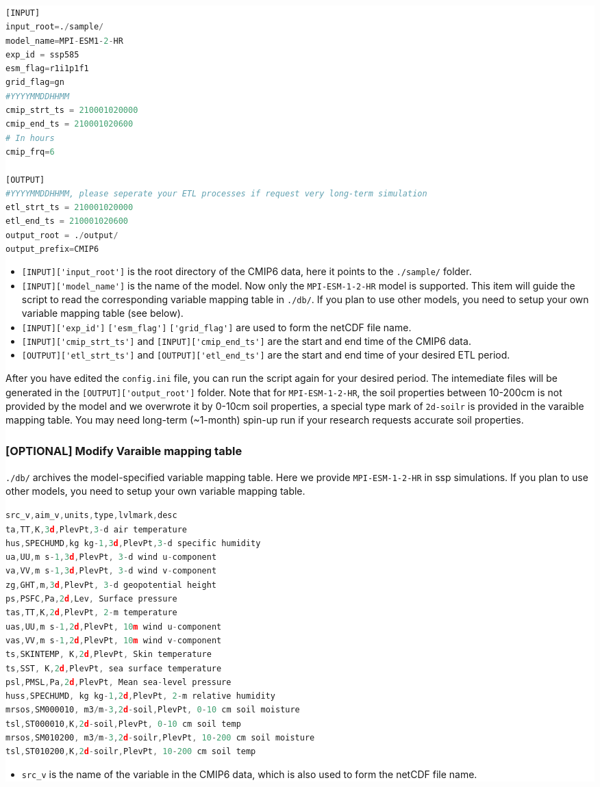 ``` python
[INPUT]
input_root=./sample/ 
model_name=MPI-ESM1-2-HR
exp_id = ssp585
esm_flag=r1i1p1f1
grid_flag=gn
#YYYYMMDDHHMM
cmip_strt_ts = 210001020000
cmip_end_ts = 210001020600
# In hours
cmip_frq=6

[OUTPUT]
#YYYYMMDDHHMM, please seperate your ETL processes if request very long-term simulation
etl_strt_ts = 210001020000
etl_end_ts = 210001020600
output_root = ./output/
output_prefix=CMIP6 
``` 
* `[INPUT]['input_root']` is the root directory of the CMIP6 data, here it points to the `./sample/` folder.
* `[INPUT]['model_name']` is the name of the model. Now only the `MPI-ESM-1-2-HR` model is supported. This item will guide the script to read the corresponding variable mapping table in `./db/`. If you plan to use other models, you need to setup your own variable mapping table (see below).
* `[INPUT]['exp_id']` `['esm_flag']` `['grid_flag']` are used to form the netCDF file name.
* `[INPUT]['cmip_strt_ts']` and `[INPUT]['cmip_end_ts']` are the start and end time of the CMIP6 data.
* `[OUTPUT]['etl_strt_ts']` and `[OUTPUT]['etl_end_ts']` are the start and end time of your desired ETL period.

After you have edited the `config.ini` file, you can run the script again for your desired period. The intemediate files will be generated in the `[OUTPUT]['output_root']` folder. 
Note that for `MPI-ESM-1-2-HR`, the soil properties between 10-200cm is not provided by the model and we overwrote it by 0-10cm soil properties, a special type mark of `2d-soilr` is provided in the varaible mapping table. You may need long-term (~1-month) spin-up run if your research requests accurate soil properties.

### [OPTIONAL] Modify Varaible mapping table 

`./db/` archives the model-specified variable mapping table. Here we provide `MPI-ESM-1-2-HR` in ssp simulations. If you plan to use other models, you need to setup your own variable mapping table. 

``` javascript 
src_v,aim_v,units,type,lvlmark,desc
ta,TT,K,3d,PlevPt,3-d air temperature
hus,SPECHUMD,kg kg-1,3d,PlevPt,3-d specific humidity
ua,UU,m s-1,3d,PlevPt, 3-d wind u-component
va,VV,m s-1,3d,PlevPt, 3-d wind v-component
zg,GHT,m,3d,PlevPt, 3-d geopotential height
ps,PSFC,Pa,2d,Lev, Surface pressure
tas,TT,K,2d,PlevPt, 2-m temperature
uas,UU,m s-1,2d,PlevPt, 10m wind u-component
vas,VV,m s-1,2d,PlevPt, 10m wind v-component
ts,SKINTEMP, K,2d,PlevPt, Skin temperature
ts,SST, K,2d,PlevPt, sea surface temperature
psl,PMSL,Pa,2d,PlevPt, Mean sea-level pressure
huss,SPECHUMD, kg kg-1,2d,PlevPt, 2-m relative humidity
mrsos,SM000010, m3/m-3,2d-soil,PlevPt, 0-10 cm soil moisture
tsl,ST000010,K,2d-soil,PlevPt, 0-10 cm soil temp 
mrsos,SM010200, m3/m-3,2d-soilr,PlevPt, 10-200 cm soil moisture
tsl,ST010200,K,2d-soilr,PlevPt, 10-200 cm soil temp 
```
* `src_v` is the name of the variable in the CMIP6 data, which is also used to form the netCDF file name.